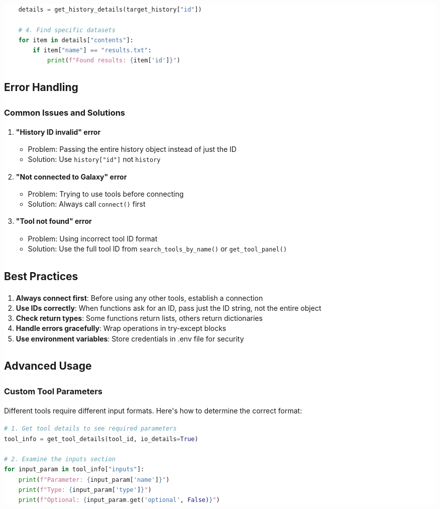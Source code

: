 ```python
    details = get_history_details(target_history["id"])

    # 4. Find specific datasets
    for item in details["contents"]:
        if item["name"] == "results.txt":
            print(f"Found results: {item['id']}")
```

## Error Handling

### Common Issues and Solutions

1. **"History ID invalid" error**

    - Problem: Passing the entire history object instead of just the ID
    - Solution: Use `history["id"]` not `history`

2. **"Not connected to Galaxy" error**

    - Problem: Trying to use tools before connecting
    - Solution: Always call `connect()` first

3. **"Tool not found" error**
    - Problem: Using incorrect tool ID format
    - Solution: Use the full tool ID from `search_tools_by_name()` or `get_tool_panel()`

## Best Practices

1. **Always connect first**: Before using any other tools, establish a connection
2. **Use IDs correctly**: When functions ask for an ID, pass just the ID string, not the entire object
3. **Check return types**: Some functions return lists, others return dictionaries
4. **Handle errors gracefully**: Wrap operations in try-except blocks
5. **Use environment variables**: Store credentials in .env file for security

## Advanced Usage

### Custom Tool Parameters

Different tools require different input formats. Here's how to determine the correct format:

```python
# 1. Get tool details to see required parameters
tool_info = get_tool_details(tool_id, io_details=True)

# 2. Examine the inputs section
for input_param in tool_info["inputs"]:
    print(f"Parameter: {input_param['name']}")
    print(f"Type: {input_param['type']}")
    print(f"Optional: {input_param.get('optional', False)}")
```
